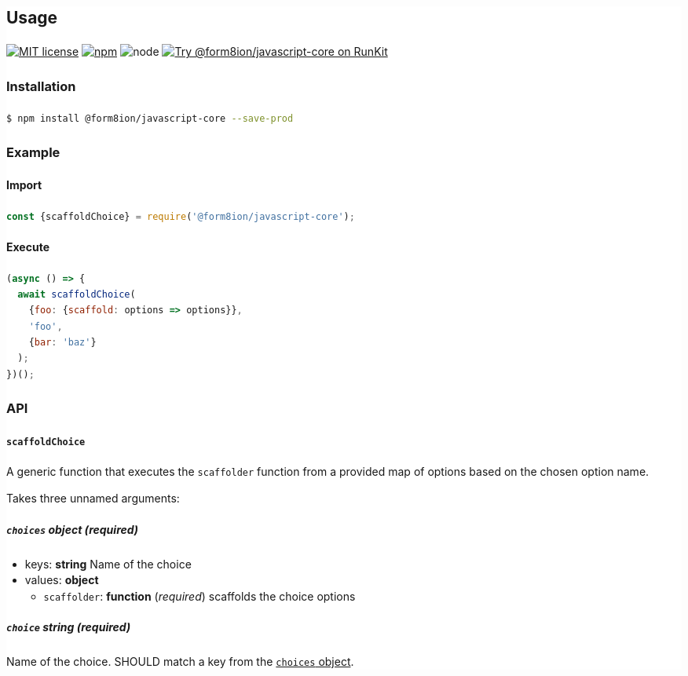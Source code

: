 ## Usage



[![MIT license][license-badge]][license-link]
[![npm][npm-badge]][npm-link]
![node][node-badge]
[![Try @form8ion/javascript-core on RunKit][runkit-badge]][runkit-link]



### Installation

```sh
$ npm install @form8ion/javascript-core --save-prod
```

### Example

#### Import

```javascript
const {scaffoldChoice} = require('@form8ion/javascript-core');
```

#### Execute

```javascript
(async () => {
  await scaffoldChoice(
    {foo: {scaffold: options => options}},
    'foo',
    {bar: 'baz'}
  );
})();
```

### API

#### `scaffoldChoice`

A generic function that executes the `scaffolder` function from a provided map
of options based on the chosen option name.

Takes three unnamed arguments:

##### `choices` __object__ (_required_)

* keys: __string__ Name of the choice
* values: __object__
  * `scaffolder`: __function__ (_required_) scaffolds the choice options

##### `choice` __string__ (_required_)

Name of the choice. SHOULD match a key from the [`choices` object](#choices-object-required).


[PRs-link]: http://makeapullrequest.com
[PRs-badge]: https://img.shields.io/badge/PRs-welcome-brightgreen.svg
[node-badge]: https://img.shields.io/node/v/@form8ion/javascript-core?logo=node.js
[commit-convention-link]: https://conventionalcommits.org
[commit-convention-badge]: https://img.shields.io/badge/Conventional%20Commits-1.0.0-yellow.svg
[commitizen-link]: http://commitizen.github.io/cz-cli/
[commitizen-badge]: https://img.shields.io/badge/commitizen-friendly-brightgreen.svg
[semantic-release-link]: https://github.com/semantic-release/semantic-release
[semantic-release-badge]: https://img.shields.io/badge/semantic--release-angular-e10079?logo=semantic-release
[renovate-link]: https://renovatebot.com
[renovate-badge]: https://img.shields.io/badge/renovate-enabled-brightgreen.svg?logo=renovatebot
[license-link]: LICENSE
[license-badge]: https://img.shields.io/github/license/form8ion/javascript-core.svg?logo=opensourceinitiative
[npm-link]: https://www.npmjs.com/package/@form8ion/javascript-core
[npm-badge]: https://img.shields.io/npm/v/@form8ion/javascript-core?logo=npm
[runkit-link]: https://npm.runkit.com/@form8ion/javascript-core
[runkit-badge]: https://badge.runkitcdn.com/@form8ion/javascript-core.svg
[github-actions-ci-link]: https://github.com/form8ion/javascript-core/actions?query=workflow%3A%22Node.js+CI%22+branch%3Amaster
[github-actions-ci-badge]: https://img.shields.io/github/actions/workflow/status/form8ion/javascript-core/node-ci.yml.svg?branch=master&logo=github
[coverage-link]: https://codecov.io/github/form8ion/javascript-core
[coverage-badge]: https://img.shields.io/codecov/c/github/form8ion/javascript-core?logo=codecov
[slsa-badge]: https://slsa.dev/images/gh-badge-level2.svg
[ossfScorecard-link]: https://securityscorecards.dev/viewer/?uri=github.com/form8ion/javascript-core
[ossfScorecard-badge]: https://api.securityscorecards.dev/projects/github.com/form8ion/javascript-core/badge